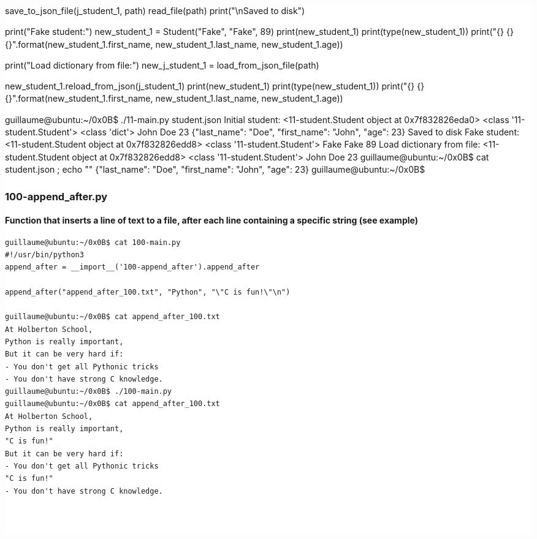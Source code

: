 
save_to_json_file(j_student_1, path)
read_file(path)
print("\nSaved to disk")


print("Fake student:")
new_student_1 = Student("Fake", "Fake", 89)
print(new_student_1)
print(type(new_student_1))
print("{} {} {}".format(new_student_1.first_name, new_student_1.last_name, new_student_1.age))


print("Load dictionary from file:")
new_j_student_1 = load_from_json_file(path)

new_student_1.reload_from_json(j_student_1)
print(new_student_1)
print(type(new_student_1))
print("{} {} {}".format(new_student_1.first_name, new_student_1.last_name, new_student_1.age))

guillaume@ubuntu:~/0x0B$ ./11-main.py student.json
Initial student:
&lt;11-student.Student object at 0x7f832826eda0&gt;
&lt;class '11-student.Student'&gt;
&lt;class 'dict'&gt;
John Doe 23
{"last_name": "Doe", "first_name": "John", "age": 23}
Saved to disk
Fake student:
&lt;11-student.Student object at 0x7f832826edd8&gt;
&lt;class '11-student.Student'&gt;
Fake Fake 89
Load dictionary from file:
&lt;11-student.Student object at 0x7f832826edd8&gt;
&lt;class '11-student.Student'&gt;
John Doe 23
guillaume@ubuntu:~/0x0B$ cat student.json ; echo ""
{"last_name": "Doe", "first_name": "John", "age": 23}
guillaume@ubuntu:~/0x0B$ 
</code></pre>

### 100-append_after.py

**<p>Function that inserts a line of text to a file, after each line containing a specific string (see example)</p><p></p>**

<pre><code>guillaume@ubuntu:~/0x0B$ cat 100-main.py
#!/usr/bin/python3
append_after = __import__('100-append_after').append_after

append_after("append_after_100.txt", "Python", "\"C is fun!\"\n")

guillaume@ubuntu:~/0x0B$ cat append_after_100.txt
At Holberton School,
Python is really important,
But it can be very hard if:
- You don't get all Pythonic tricks
- You don't have strong C knowledge.
guillaume@ubuntu:~/0x0B$ ./100-main.py
guillaume@ubuntu:~/0x0B$ cat append_after_100.txt
At Holberton School,
Python is really important,
"C is fun!"
But it can be very hard if:
- You don't get all Pythonic tricks
"C is fun!"
- You don't have strong C knowledge.